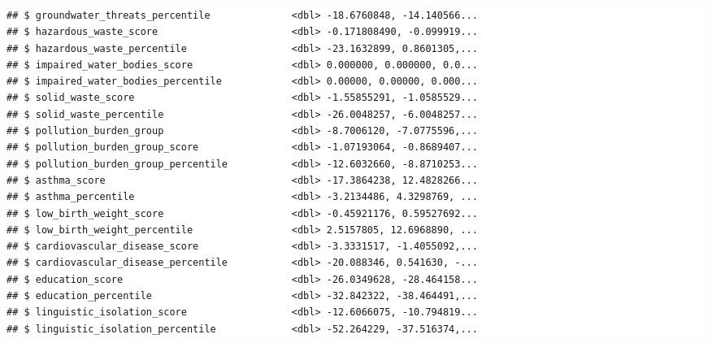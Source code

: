     ## $ groundwater_threats_percentile              <dbl> -18.6760848, -14.140566...
    ## $ hazardous_waste_score                       <dbl> -0.171808490, -0.099919...
    ## $ hazardous_waste_percentile                  <dbl> -23.1632899, 0.8601305,...
    ## $ impaired_water_bodies_score                 <dbl> 0.000000, 0.000000, 0.0...
    ## $ impaired_water_bodies_percentile            <dbl> 0.00000, 0.00000, 0.000...
    ## $ solid_waste_score                           <dbl> -1.55855291, -1.0585529...
    ## $ solid_waste_percentile                      <dbl> -26.0048257, -6.0048257...
    ## $ pollution_burden_group                      <dbl> -8.7006120, -7.0775596,...
    ## $ pollution_burden_group_score                <dbl> -1.07193064, -0.8689407...
    ## $ pollution_burden_group_percentile           <dbl> -12.6032660, -8.8710253...
    ## $ asthma_score                                <dbl> -17.3864238, 12.4828266...
    ## $ asthma_percentile                           <dbl> -3.2134486, 4.3298769, ...
    ## $ low_birth_weight_score                      <dbl> -0.45921176, 0.59527692...
    ## $ low_birth_weight_percentile                 <dbl> 2.5157805, 12.6968890, ...
    ## $ cardiovascular_disease_score                <dbl> -3.3331517, -1.4055092,...
    ## $ cardiovascular_disease_percentile           <dbl> -20.088346, 0.541630, -...
    ## $ education_score                             <dbl> -26.0349628, -28.464158...
    ## $ education_percentile                        <dbl> -32.842322, -38.464491,...
    ## $ linguistic_isolation_score                  <dbl> -12.6066075, -10.794819...
    ## $ linguistic_isolation_percentile             <dbl> -52.264229, -37.516374,...